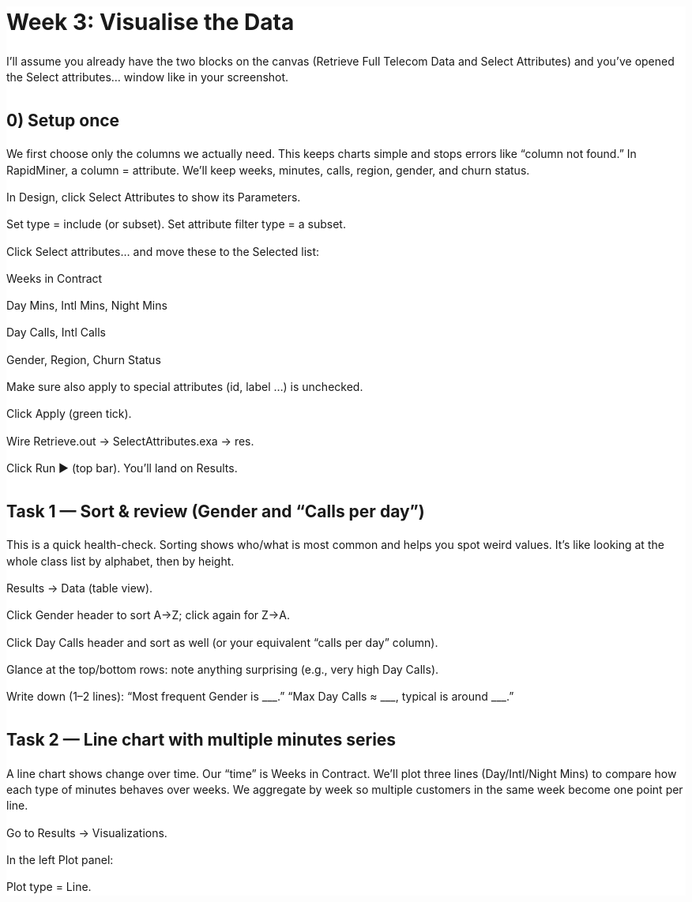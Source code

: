 # Week 3: Visualise the Data

I’ll assume you already have the two blocks on the canvas (Retrieve Full Telecom Data and Select Attributes) and you’ve opened the Select attributes… window like in your screenshot.

## 0) Setup once
We first choose only the columns we actually need. This keeps charts simple and stops errors like “column not found.” In RapidMiner, a column = attribute. We’ll keep weeks, minutes, calls, region, gender, and churn status.

In Design, click Select Attributes to show its Parameters.

Set type = include (or subset). Set attribute filter type = a subset.

Click Select attributes… and move these to the Selected list:

Weeks in Contract

Day Mins, Intl Mins, Night Mins

Day Calls, Intl Calls

Gender, Region, Churn Status

Make sure also apply to special attributes (id, label …) is unchecked.

Click Apply (green tick).

Wire Retrieve.out → SelectAttributes.exa → res.

Click Run ▶ (top bar). You’ll land on Results.

## Task 1 — Sort & review (Gender and “Calls per day”)
This is a quick health-check. Sorting shows who/what is most common and helps you spot weird values. It’s like looking at the whole class list by alphabet, then by height.

Results → Data (table view).

Click Gender header to sort A→Z; click again for Z→A.

Click Day Calls header and sort as well (or your equivalent “calls per day” column).

Glance at the top/bottom rows: note anything surprising (e.g., very high Day Calls).

Write down (1–2 lines): “Most frequent Gender is ___.” “Max Day Calls ≈ ___, typical is around ___.”

## Task 2 — Line chart with multiple minutes series
A line chart shows change over time. Our “time” is Weeks in Contract. We’ll plot three lines (Day/Intl/Night Mins) to compare how each type of minutes behaves over weeks. We aggregate by week so multiple customers in the same week become one point per line.

Go to Results → Visualizations.

In the left Plot panel:

Plot type = Line.
